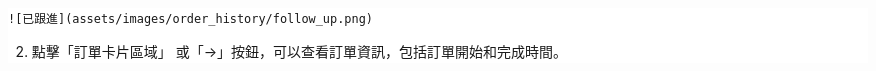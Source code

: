     ![已跟進](assets/images/order_history/follow_up.png)

2. 點擊「訂單卡片區域」 或「→」按鈕，可以查看訂單資訊，包括訂單開始和完成時間。
   
